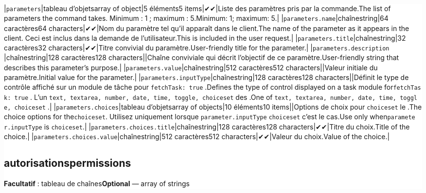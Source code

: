 |`parameters`|<span data-ttu-id="b3ff6-482">tableau d’objets</span><span class="sxs-lookup"><span data-stu-id="b3ff6-482">array of object</span></span>|<span data-ttu-id="b3ff6-483">5 éléments</span><span class="sxs-lookup"><span data-stu-id="b3ff6-483">5 items</span></span>|<span data-ttu-id="b3ff6-484">✔</span><span class="sxs-lookup"><span data-stu-id="b3ff6-484">✔</span></span>|<span data-ttu-id="b3ff6-485">Liste des paramètres pris par la commande.</span><span class="sxs-lookup"><span data-stu-id="b3ff6-485">The list of parameters the command takes.</span></span> <span data-ttu-id="b3ff6-486">Minimum : 1 ; maximum : 5.</span><span class="sxs-lookup"><span data-stu-id="b3ff6-486">Minimum: 1; maximum: 5.</span></span>|
|`parameters.name`|<span data-ttu-id="b3ff6-487">chaîne</span><span class="sxs-lookup"><span data-stu-id="b3ff6-487">string</span></span>|<span data-ttu-id="b3ff6-488">64 caractères</span><span class="sxs-lookup"><span data-stu-id="b3ff6-488">64 characters</span></span>|<span data-ttu-id="b3ff6-489">✔</span><span class="sxs-lookup"><span data-stu-id="b3ff6-489">✔</span></span>|<span data-ttu-id="b3ff6-490">Nom du paramètre tel qu’il apparaît dans le client.</span><span class="sxs-lookup"><span data-stu-id="b3ff6-490">The name of the parameter as it appears in the client.</span></span> <span data-ttu-id="b3ff6-491">Ceci est inclus dans la demande de l’utilisateur.</span><span class="sxs-lookup"><span data-stu-id="b3ff6-491">This is included in the user request.</span></span>|
|`parameters.title`|<span data-ttu-id="b3ff6-492">chaîne</span><span class="sxs-lookup"><span data-stu-id="b3ff6-492">string</span></span>|<span data-ttu-id="b3ff6-493">32 caractères</span><span class="sxs-lookup"><span data-stu-id="b3ff6-493">32 characters</span></span>|<span data-ttu-id="b3ff6-494">✔</span><span class="sxs-lookup"><span data-stu-id="b3ff6-494">✔</span></span>|<span data-ttu-id="b3ff6-495">Titre convivial du paramètre.</span><span class="sxs-lookup"><span data-stu-id="b3ff6-495">User-friendly title for the parameter.</span></span>|
|`parameters.description`|<span data-ttu-id="b3ff6-496">chaîne</span><span class="sxs-lookup"><span data-stu-id="b3ff6-496">string</span></span>|<span data-ttu-id="b3ff6-497">128 caractères</span><span class="sxs-lookup"><span data-stu-id="b3ff6-497">128 characters</span></span>||<span data-ttu-id="b3ff6-498">Chaîne conviviale qui décrit l’objectif de ce paramètre.</span><span class="sxs-lookup"><span data-stu-id="b3ff6-498">User-friendly string that describes this parameter’s purpose.</span></span>|
|`parameters.value`|<span data-ttu-id="b3ff6-499">chaîne</span><span class="sxs-lookup"><span data-stu-id="b3ff6-499">string</span></span>|<span data-ttu-id="b3ff6-500">512 caractères</span><span class="sxs-lookup"><span data-stu-id="b3ff6-500">512 characters</span></span>||<span data-ttu-id="b3ff6-501">Valeur initiale du paramètre.</span><span class="sxs-lookup"><span data-stu-id="b3ff6-501">Initial value for the parameter.</span></span>|
|`parameters.inputType`|<span data-ttu-id="b3ff6-502">chaîne</span><span class="sxs-lookup"><span data-stu-id="b3ff6-502">string</span></span>|<span data-ttu-id="b3ff6-503">128 caractères</span><span class="sxs-lookup"><span data-stu-id="b3ff6-503">128 characters</span></span>||<span data-ttu-id="b3ff6-504">Définit le type de contrôle affiché sur un module de tâche pour `fetchTask: true` .</span><span class="sxs-lookup"><span data-stu-id="b3ff6-504">Defines the type of control displayed on a task module for`fetchTask: true` .</span></span> <span data-ttu-id="b3ff6-505">L’un `text, textarea, number, date, time, toggle, choiceset` des .</span><span class="sxs-lookup"><span data-stu-id="b3ff6-505">One of `text, textarea, number, date, time, toggle, choiceset` .</span></span>|
|`parameters.choices`|<span data-ttu-id="b3ff6-506">tableau d’objets</span><span class="sxs-lookup"><span data-stu-id="b3ff6-506">array of objects</span></span>|<span data-ttu-id="b3ff6-507">10 éléments</span><span class="sxs-lookup"><span data-stu-id="b3ff6-507">10 items</span></span>||<span data-ttu-id="b3ff6-508">Options de choix pour `choiceset` le .</span><span class="sxs-lookup"><span data-stu-id="b3ff6-508">The choice options for the`choiceset`.</span></span> <span data-ttu-id="b3ff6-509">Utilisez uniquement lorsque `parameter.inputType` `choiceset` c’est le cas.</span><span class="sxs-lookup"><span data-stu-id="b3ff6-509">Use only when`parameter.inputType` is `choiceset`.</span></span>|
|`parameters.choices.title`|<span data-ttu-id="b3ff6-510">chaîne</span><span class="sxs-lookup"><span data-stu-id="b3ff6-510">string</span></span>|<span data-ttu-id="b3ff6-511">128 caractères</span><span class="sxs-lookup"><span data-stu-id="b3ff6-511">128 characters</span></span>|<span data-ttu-id="b3ff6-512">✔</span><span class="sxs-lookup"><span data-stu-id="b3ff6-512">✔</span></span>|<span data-ttu-id="b3ff6-513">Titre du choix.</span><span class="sxs-lookup"><span data-stu-id="b3ff6-513">Title of the choice.</span></span>|
|`parameters.choices.value`|<span data-ttu-id="b3ff6-514">chaîne</span><span class="sxs-lookup"><span data-stu-id="b3ff6-514">string</span></span>|<span data-ttu-id="b3ff6-515">512 caractères</span><span class="sxs-lookup"><span data-stu-id="b3ff6-515">512 characters</span></span>|<span data-ttu-id="b3ff6-516">✔</span><span class="sxs-lookup"><span data-stu-id="b3ff6-516">✔</span></span>|<span data-ttu-id="b3ff6-517">Valeur du choix.</span><span class="sxs-lookup"><span data-stu-id="b3ff6-517">Value of the choice.</span></span>|

## <a name="permissions"></a><span data-ttu-id="b3ff6-518">autorisations</span><span class="sxs-lookup"><span data-stu-id="b3ff6-518">permissions</span></span>

<span data-ttu-id="b3ff6-519">**Facultatif** : tableau de chaînes</span><span class="sxs-lookup"><span data-stu-id="b3ff6-519">**Optional** — array of strings</span></span>
